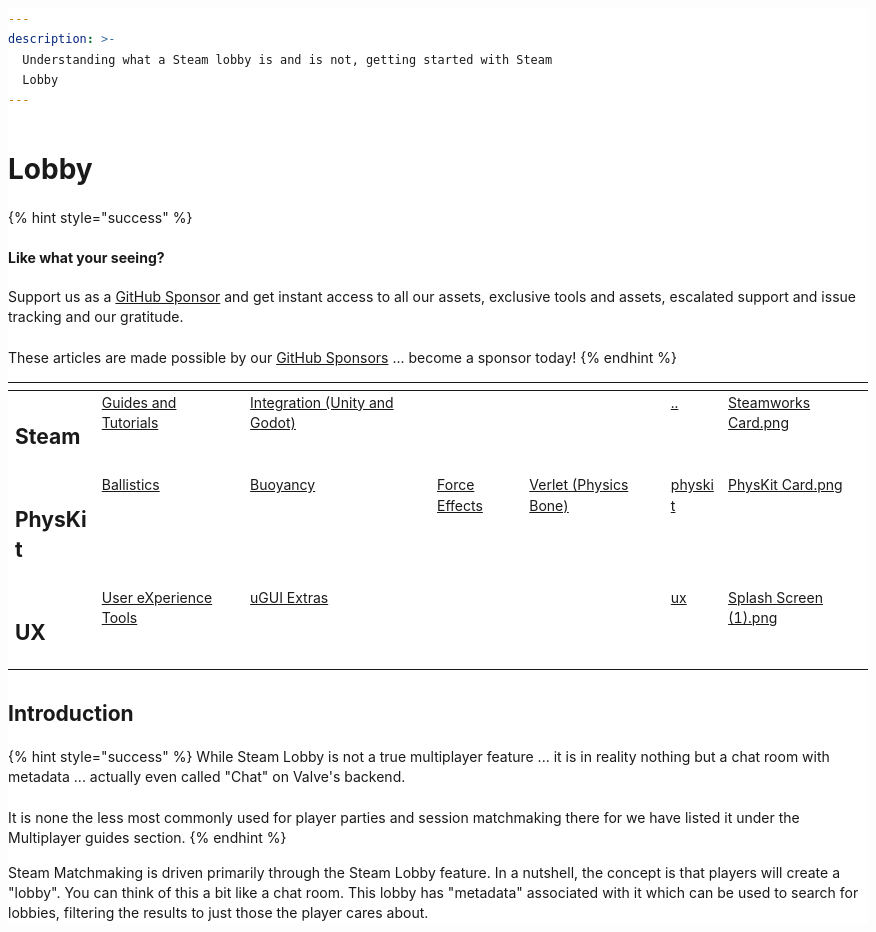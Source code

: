 ```yaml
---
description: >-
  Understanding what a Steam lobby is and is not, getting started with Steam
  Lobby
---
```


# Lobby

{% hint style="success" %}
#### Like what your seeing?

Support us as a [GitHub Sponsor](../../../../../) and get instant access to all our assets, exclusive tools and assets, escalated support and issue tracking and our gratitude.\
\
These articles are made possible by our [GitHub Sponsors](../../../../../) ... become a sponsor today!
{% endhint %}

<table data-view="cards"><thead><tr><th></th><th></th><th></th><th></th><th></th><th data-hidden data-card-target data-type="content-ref"></th><th data-hidden data-card-cover data-type="files"></th></tr></thead><tbody><tr><td><h2>Steam</h2></td><td><a href="../../">Guides and Tutorials</a></td><td><a href="../../../../../assets/steamworks/">Integration (Unity and Godot)</a></td><td></td><td></td><td><a href="../../">..</a></td><td><a href="../../../../../.gitbook/assets/Steamworks Card.png">Steamworks Card.png</a></td></tr><tr><td><h2>PhysKit</h2></td><td><a href="../../../../../assets/physkit/learning/sample-scenes/1-ballistic-basics.md">Ballistics</a></td><td><a href="../../../../../assets/physkit/learning/sample-scenes/1-buoyancy-example.md">Buoyancy</a></td><td><a href="../../../../../assets/physkit/learning/sample-scenes/1-force-effect-fields.md">Force Effects</a></td><td><a href="../../../../../assets/physkit/learning/sample-scenes/2-verlet-spring-skinned-mesh.md">Verlet (Physics Bone)</a></td><td><a href="../../../../../assets/physkit/">physkit</a></td><td><a href="../../../../../.gitbook/assets/PhysKit Card.png">PhysKit Card.png</a></td></tr><tr><td><h2>UX</h2></td><td><a href="../../../../../assets/ux/learning/core-concepts/">User eXperience Tools</a></td><td><a href="../../../../../assets/ux/learning/ugui-extras/">uGUI Extras</a></td><td></td><td></td><td><a href="../../../../../assets/ux/">ux</a></td><td><a href="../../../../../.gitbook/assets/Splash Screen (1).png">Splash Screen (1).png</a></td></tr></tbody></table>

## &#x20;Introduction

{% hint style="success" %}
While Steam Lobby is not a true multiplayer feature ... it is in reality nothing but a chat room with metadata ... actually even called "Chat" on Valve's backend.\
\
It is none the less most commonly used for player parties and session matchmaking there for we have listed it under the Multiplayer guides section.
{% endhint %}

Steam Matchmaking is driven primarily through the Steam Lobby feature. In a nutshell, the concept is that players will create a "lobby". You can think of this a bit like a chat room. This lobby has "metadata" associated with it which can be used to search for lobbies, filtering the results to just those the player cares about.‌
